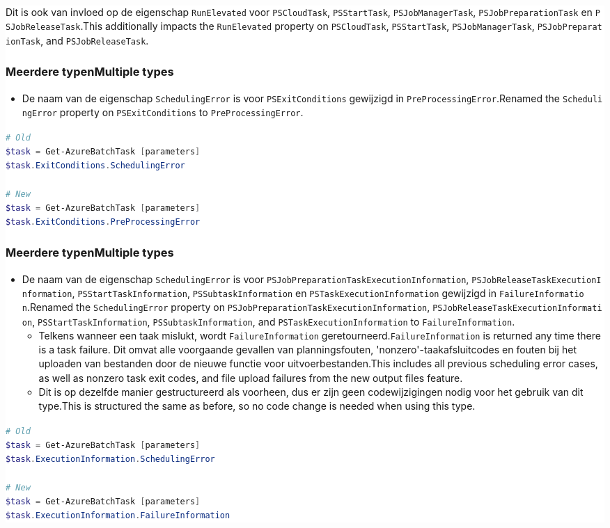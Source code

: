 <span data-ttu-id="fe720-136">Dit is ook van invloed op de eigenschap `RunElevated` voor `PSCloudTask`, `PSStartTask`, `PSJobManagerTask`, `PSJobPreparationTask` en `PSJobReleaseTask`.</span><span class="sxs-lookup"><span data-stu-id="fe720-136">This additionally impacts the `RunElevated` property on `PSCloudTask`, `PSStartTask`, `PSJobManagerTask`, `PSJobPreparationTask`, and `PSJobReleaseTask`.</span></span>

### <a name="multiple-types"></a><span data-ttu-id="fe720-137">**Meerdere typen**</span><span class="sxs-lookup"><span data-stu-id="fe720-137">**Multiple types**</span></span>

- <span data-ttu-id="fe720-138">De naam van de eigenschap `SchedulingError` is voor `PSExitConditions` gewijzigd in `PreProcessingError`.</span><span class="sxs-lookup"><span data-stu-id="fe720-138">Renamed the `SchedulingError` property on `PSExitConditions` to `PreProcessingError`.</span></span>

```powershell
# Old
$task = Get-AzureBatchTask [parameters]
$task.ExitConditions.SchedulingError

# New
$task = Get-AzureBatchTask [parameters]
$task.ExitConditions.PreProcessingError
```

### <a name="multiple-types"></a><span data-ttu-id="fe720-139">**Meerdere typen**</span><span class="sxs-lookup"><span data-stu-id="fe720-139">**Multiple types**</span></span>

- <span data-ttu-id="fe720-140">De naam van de eigenschap `SchedulingError` is voor `PSJobPreparationTaskExecutionInformation`, `PSJobReleaseTaskExecutionInformation`, `PSStartTaskInformation`, `PSSubtaskInformation` en `PSTaskExecutionInformation` gewijzigd in `FailureInformation`.</span><span class="sxs-lookup"><span data-stu-id="fe720-140">Renamed the `SchedulingError` property on `PSJobPreparationTaskExecutionInformation`, `PSJobReleaseTaskExecutionInformation`, `PSStartTaskInformation`, `PSSubtaskInformation`, and `PSTaskExecutionInformation` to `FailureInformation`.</span></span>
  - <span data-ttu-id="fe720-141">Telkens wanneer een taak mislukt, wordt `FailureInformation` geretourneerd.</span><span class="sxs-lookup"><span data-stu-id="fe720-141">`FailureInformation` is returned any time there is a task failure.</span></span> <span data-ttu-id="fe720-142">Dit omvat alle voorgaande gevallen van planningsfouten, 'nonzero'-taakafsluitcodes en fouten bij het uploaden van bestanden door de nieuwe functie voor uitvoerbestanden.</span><span class="sxs-lookup"><span data-stu-id="fe720-142">This includes all previous scheduling error cases, as well as nonzero task exit codes, and file upload failures from the new output files feature.</span></span>
  - <span data-ttu-id="fe720-143">Dit is op dezelfde manier gestructureerd als voorheen, dus er zijn geen codewijzigingen nodig voor het gebruik van dit type.</span><span class="sxs-lookup"><span data-stu-id="fe720-143">This is structured the same as before, so no code change is needed when using this type.</span></span>

```powershell
# Old
$task = Get-AzureBatchTask [parameters]
$task.ExecutionInformation.SchedulingError

# New
$task = Get-AzureBatchTask [parameters]
$task.ExecutionInformation.FailureInformation
```
